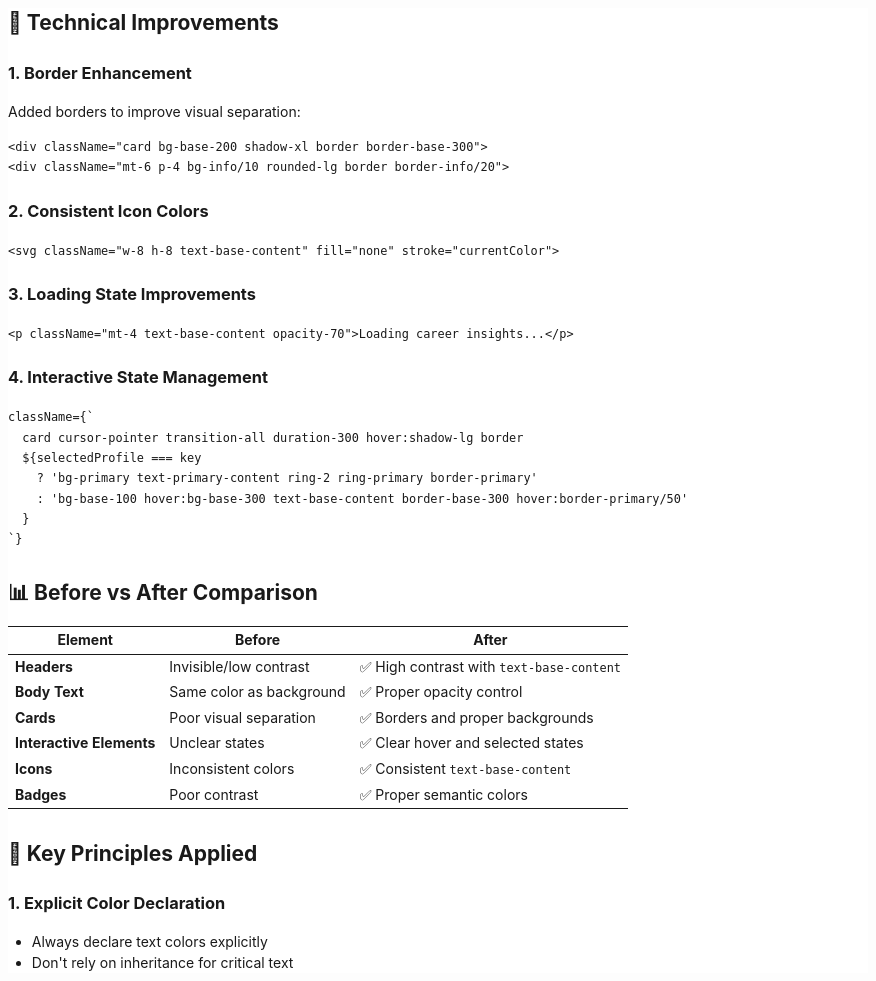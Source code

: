 ## 🔧 Technical Improvements

### 1. Border Enhancement
Added borders to improve visual separation:
```tsx
<div className="card bg-base-200 shadow-xl border border-base-300">
<div className="mt-6 p-4 bg-info/10 rounded-lg border border-info/20">
```

### 2. Consistent Icon Colors
```tsx
<svg className="w-8 h-8 text-base-content" fill="none" stroke="currentColor">
```

### 3. Loading State Improvements
```tsx
<p className="mt-4 text-base-content opacity-70">Loading career insights...</p>
```

### 4. Interactive State Management
```tsx
className={`
  card cursor-pointer transition-all duration-300 hover:shadow-lg border
  ${selectedProfile === key 
    ? 'bg-primary text-primary-content ring-2 ring-primary border-primary' 
    : 'bg-base-100 hover:bg-base-300 text-base-content border-base-300 hover:border-primary/50'
  }
`}
```

## 📊 Before vs After Comparison

| Element | Before | After |
|---------|--------|-------|
| **Headers** | Invisible/low contrast | ✅ High contrast with `text-base-content` |
| **Body Text** | Same color as background | ✅ Proper opacity control |
| **Cards** | Poor visual separation | ✅ Borders and proper backgrounds |
| **Interactive Elements** | Unclear states | ✅ Clear hover and selected states |
| **Icons** | Inconsistent colors | ✅ Consistent `text-base-content` |
| **Badges** | Poor contrast | ✅ Proper semantic colors |

## 🎯 Key Principles Applied

### 1. **Explicit Color Declaration**
- Always declare text colors explicitly
- Don't rely on inheritance for critical text
